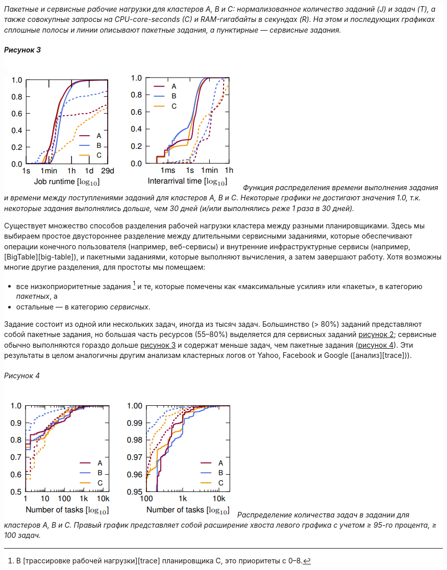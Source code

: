 *Пакетные и сервисные рабочие нагрузки для кластеров A, B и C: нормализованное количество заданий (J) и задач (T), а также совокупные запросы на CPU-core-seconds (C) и RAM-гигабайты в секундах (R). На этом и последующих графиках сплошные полосы и линии описывают пакетные задания, а пунктирные — сервисные задания.*

##### Рисунок 3
![Пакетные и сервисные рабочие нагрузки для кластеров](pix/omega-03.png)
*Функция распределения времени выполнения задания и времени между поступлениями заданий для кластеров A, B и C. Некоторые графики не достигают  значения 1.0, т.к. некоторые задания выполнялись дольше, чем 30 дней (и/или выполнялись реже 1 раза в 30 дней).*

Существует множество способов разделения рабочей нагрузки кластера между разными планировщиками. Здесь мы выбираем простое двустороннее разделение между длительными сервисными заданиями, которые обеспечивают операции конечного пользователя (например, веб-сервисы) и внутренние инфраструктурные сервисы (например, [BigTable][big-table]), и пакетными заданиями, которые выполняют вычисления, а затем завершают работу. Хотя возможны многие другие разделения, для простоты мы помещаем: 
- все низкоприоритетные задания [^1] и те, которые помечены как «максимальные усилия» или «пакеты», в категорию *пакетных*, а 
- остальные — в категорию *сервисных*. 

Задание состоит из одной или нескольких задач, иногда из тысяч задач. Большинство (> 80%) заданий представляют собой пакетные задания, но большая часть ресурсов (55–80%) выделяется для сервисных заданий [рисунок 2](#рисунок-2); сервисные обычно выполняются гораздо дольше [рисунок 3](#рисунок-3) и содержат меньше задач, чем пакетные задания ([рисунок 4](#рисунок-4)). Эти результаты в целом аналогичны другим анализам кластерных логов от Yahoo, Facebook и Google ([анализ][trace])).

[^1]: В [трассировке рабочей нагрузки][trace] планировщика C, это приоритеты с 0–8.

###### Рисунок 4 
![Распределение количества задач в задании для кластеров](pix/omega-04.png)
*Распределение количества задач в задании для кластеров A, B и C. Правый график представляет собой расширение хвоста левого графика с учетом ≥ 95-го процента, ≥ 100 задач.*


[^2]: Мы описываем самую последнюю версию Mesos, выпущенную на момент выполнения этой работы: `0.9.0` — от 8 мая 2012 года.
[^3]: «Простой распределитель» Mesos предлагает фреймворку планировщика все доступные ресурсы каждый раз, когда он делает предложение, и не ограничивает количество ресурсов, которые может принять фреймворк. Это негативно влияет на Mesos, так как время принятия решения о структуре увеличивается; см. §[4.2](#42-двухуровневый-планировщик-mesos).
[^4]: Ячейка — это единица управления частью физического кластера; кластер может поддерживать более одной ячейки. Ячейки не пересекаются.
[^5]: Cluster scheduler simulator: на [code.google.com][sources-google] или на [github.com][sources-git]
[^6]: В том смысле, что они являются приближениями, наименее благоприятными для архитектуры Omega.
[^7]: Эта альтернатива поддерживается текущим планировщиком Google, но используется редко, т.к. предпочтительнее произвести планирование и дождаться сбоя, который в любом случае прервет работу задания.
[big-table]: https://research.google/pubs/pub27898/
[DRF]: https://cs.stanford.edu/~matei/papers/2011/nsdi_drf.pdf
[dryad]: https://www.microsoft.com/en-us/research/project/dryad/
[emergent]: https://en.wikipedia.org/wiki/Emergence
[gang-schedule]: https://en.wikipedia.org/wiki/Gang_scheduling
[h-o-d]: https://svn.apache.org/repos/asf/hadoop/common/tags/release-0.17.1/docs/hod.html 
[HOL-block]: https://en.wikipedia.org/wiki/Head-of-line_blocking
[HPC]: https://en.wikipedia.org/wiki/Computer_cluster
[IBM-LSF]: https://en.wikipedia.org/wiki/IBM_Spectrum_LSF
[MAD]: https://en.wikipedia.org/wiki/Median_absolute_deviation
[map-reduce]: https://research.google/pubs/pub62/
[Maui]: https://en.wikipedia.org/wiki/Maui_Cluster_Scheduler
[Mesos]: https://mesos.apache.org/
[MPI-API]: https://www.mpi-forum.org/docs/
[percolator]: https://research.google/pubs/pub36726/
[Pregel]: https://research.google/pubs/pub37252/
[SLO]: https://en.wikipedia.org/wiki/Service-level_objective
[sources-google]: https://code.google.com/p/cluster-scheduler-simulator/
[sources-git]: https://github.com/google/cluster-scheduler-simulator/
[trace]: http://goo.gl/9B7PA/
[trace-analysis]: https://www.pdl.cmu.edu/PDL-FTP/CloudComputing/googletrace-socc2012.pdf
[yarn]: https://blog.cloudera.com/yarn-capacity-scheduler/